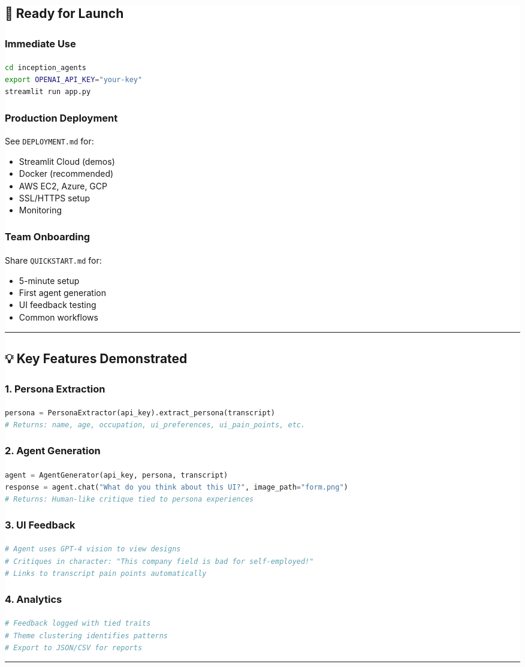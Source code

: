 ## 🚀 Ready for Launch

### Immediate Use
```bash
cd inception_agents
export OPENAI_API_KEY="your-key"
streamlit run app.py
```

### Production Deployment
See `DEPLOYMENT.md` for:
- Streamlit Cloud (demos)
- Docker (recommended)
- AWS EC2, Azure, GCP
- SSL/HTTPS setup
- Monitoring

### Team Onboarding
Share `QUICKSTART.md` for:
- 5-minute setup
- First agent generation
- UI feedback testing
- Common workflows

---

## 💡 Key Features Demonstrated

### 1. Persona Extraction
```python
persona = PersonaExtractor(api_key).extract_persona(transcript)
# Returns: name, age, occupation, ui_preferences, ui_pain_points, etc.
```

### 2. Agent Generation
```python
agent = AgentGenerator(api_key, persona, transcript)
response = agent.chat("What do you think about this UI?", image_path="form.png")
# Returns: Human-like critique tied to persona experiences
```

### 3. UI Feedback
```python
# Agent uses GPT-4 vision to view designs
# Critiques in character: "This company field is bad for self-employed!"
# Links to transcript pain points automatically
```

### 4. Analytics
```python
# Feedback logged with tied traits
# Theme clustering identifies patterns
# Export to JSON/CSV for reports
```

---